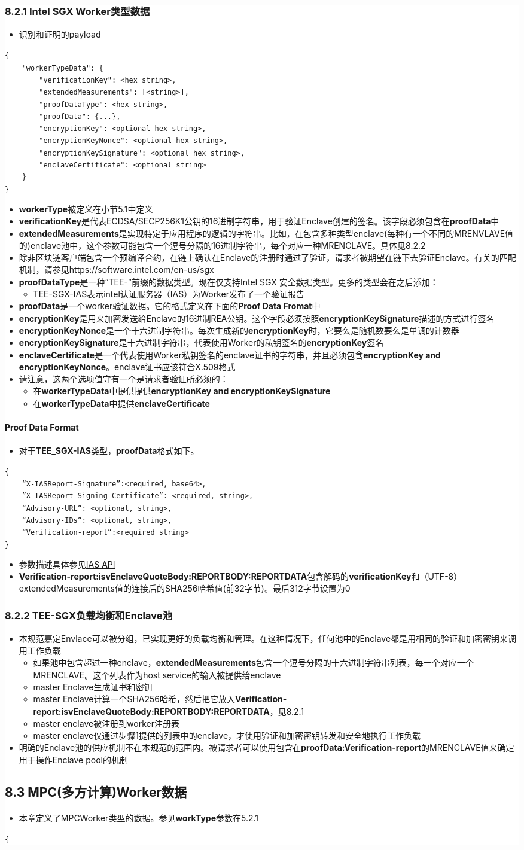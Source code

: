 ### 8.2.1 Intel SGX Worker类型数据
* 识别和证明的payload
```
{
    "workerTypeData": {
        "verificationKey": <hex string>,
        "extendedMeasurements": [<string>],
        "proofDataType": <hex string>,
        "proofData": {...},
        "encryptionKey": <optional hex string>,
        "encryptionKeyNonce": <optional hex string>,
        "encryptionKeySignature": <optional hex string>,
        "enclaveCertificate": <optional string>
    } 
}
```
* **workerType**被定义在小节5.1中定义
* **verificationKey**是代表ECDSA/SECP256K1公钥的16进制字符串，用于验证Enclave创建的签名。该字段必须包含在**proofData**中
* **extendedMeasurements**是实现特定于应用程序的逻辑的字符串。比如，在包含多种类型enclave(每种有一个不同的MRENVLAVE值的)enclave池中，这个参数可能包含一个逗号分隔的16进制字符串，每个对应一种MRENCLAVE。具体见8.2.2
* 除非区块链客户端包含一个预编译合约，在链上确认在Enclave的注册时通过了验证，请求者被期望在链下去验证Enclave。有关的匹配机制，请参见https://software.intel.com/en-us/sgx
* **proofDataType**是一种“TEE-”前缀的数据类型。现在仅支持Intel SGX 安全数据类型。更多的类型会在之后添加：
    * TEE-SGX-IAS表示intel认证服务器（IAS）为Worker发布了一个验证报告
* **proofData**是一个worker验证数据。它的格式定义在下面的**Proof Data Fromat**中
* **encryptionKey**是用来加密发送给Enclave的16进制REA公钥。这个字段必须按照**encryptionKeySignature**描述的方式进行签名
* **encryptionKeyNonce**是一个十六进制字符串。每次生成新的**encryptionKey**时，它要么是随机数要么是单调的计数器
* **encryptionKeySignature**是十六进制字符串，代表使用Worker的私钥签名的**encryptionKey**签名
* **enclaveCertificate**是一个代表使用Worker私钥签名的enclave证书的字符串，并且必须包含**encryptionKey and encryptionKeyNonce**。enclave证书应该符合X.509格式
* 请注意，这两个选项值守有一个是请求者验证所必须的：
    * 在**workerTypeData**中提供提供**encryptionKey and encryptionKeySignature**
    * 在**workerTypeData**中提供**enclaveCertificate**
#### Proof Data  Format
* 对于**TEE_SGX-IAS**类型，**proofData**格式如下。
```
{
    “X-IASReport-Signature”:<required, base64>,
    ”X-IASReport-Signing-Certificate”: <required, string>,
    “Advisory-URL”: <optional, string>,
    “Advisory-IDs”: <optional, string>,
    “Verification-report”:<required string>
}
```
* 参数描述具体参见[IAS API](https://api.trustedservices.intel.com/documents/sgx-attestation-api-spec.pdf)
* **Verification-report:isvEnclaveQuoteBody:REPORTBODY:REPORTDATA**包含解码的**verificationKey**和（UTF-8）extendedMeasurements值的连接后的SHA256哈希值(前32字节)。最后312字节设置为0
### 8.2.2 TEE-SGX负载均衡和Enclave池
* 本规范嘉定Envlace可以被分组，已实现更好的负载均衡和管理。在这种情况下，任何池中的Enclave都是用相同的验证和加密密钥来调用工作负载
    * 如果池中包含超过一种enclave，**extendedMeasurements**包含一个逗号分隔的十六进制字符串列表，每一个对应一个MRENCLAVE。这个列表作为host service的输入被提供给enclave
    * master Enclave生成证书和密钥
    * master Enclave计算一个SHA256哈希，然后把它放入**Verification- report:isvEnclaveQuoteBody:REPORTBODY:REPORTDATA**，见8.2.1
    * master enclave被注册到worker注册表
    * master enclave仅通过步骤1提供的列表中的enclave，才使用验证和加密密钥转发和安全地执行工作负载
* 明确的Enclave池的供应机制不在本规范的范围内。被请求者可以使用包含在**proofData:Verification-report**的MRENCLAVE值来确定用于操作Enclave pool的机制
## 8.3 MPC(多方计算)Worker数据
* 本章定义了MPCWorker类型的数据。参见**workType**参数在5.2.1
```
{
```